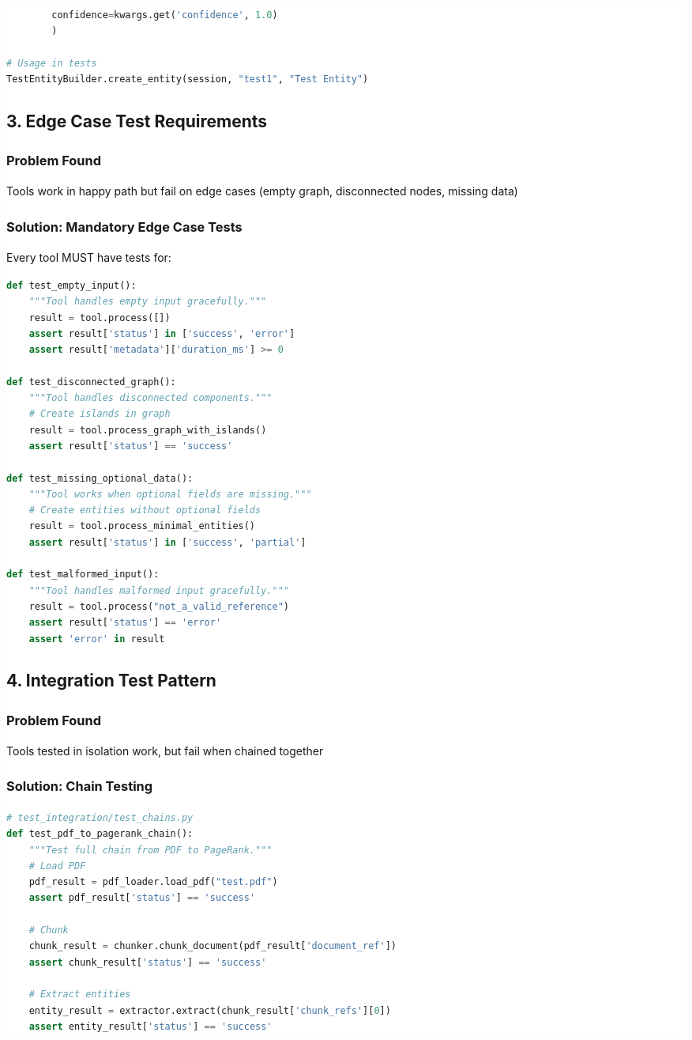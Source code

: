 ```python
        confidence=kwargs.get('confidence', 1.0)
        )

# Usage in tests
TestEntityBuilder.create_entity(session, "test1", "Test Entity")
```

## 3. Edge Case Test Requirements

### Problem Found
Tools work in happy path but fail on edge cases (empty graph, disconnected nodes, missing data)

### Solution: Mandatory Edge Case Tests
Every tool MUST have tests for:
```python
def test_empty_input():
    """Tool handles empty input gracefully."""
    result = tool.process([])
    assert result['status'] in ['success', 'error']
    assert result['metadata']['duration_ms'] >= 0

def test_disconnected_graph():
    """Tool handles disconnected components."""
    # Create islands in graph
    result = tool.process_graph_with_islands()
    assert result['status'] == 'success'

def test_missing_optional_data():
    """Tool works when optional fields are missing."""
    # Create entities without optional fields
    result = tool.process_minimal_entities()
    assert result['status'] in ['success', 'partial']

def test_malformed_input():
    """Tool handles malformed input gracefully."""
    result = tool.process("not_a_valid_reference")
    assert result['status'] == 'error'
    assert 'error' in result
```

## 4. Integration Test Pattern

### Problem Found
Tools tested in isolation work, but fail when chained together

### Solution: Chain Testing
```python
# test_integration/test_chains.py
def test_pdf_to_pagerank_chain():
    """Test full chain from PDF to PageRank."""
    # Load PDF
    pdf_result = pdf_loader.load_pdf("test.pdf")
    assert pdf_result['status'] == 'success'
    
    # Chunk
    chunk_result = chunker.chunk_document(pdf_result['document_ref'])
    assert chunk_result['status'] == 'success'
    
    # Extract entities
    entity_result = extractor.extract(chunk_result['chunk_refs'][0])
    assert entity_result['status'] == 'success'
```